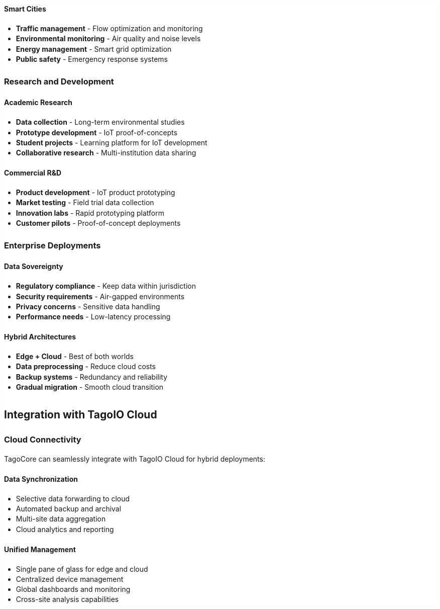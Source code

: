 #### Smart Cities
- **Traffic management** - Flow optimization and monitoring
- **Environmental monitoring** - Air quality and noise levels
- **Energy management** - Smart grid optimization
- **Public safety** - Emergency response systems

### Research and Development

#### Academic Research
- **Data collection** - Long-term environmental studies
- **Prototype development** - IoT proof-of-concepts
- **Student projects** - Learning platform for IoT development
- **Collaborative research** - Multi-institution data sharing

#### Commercial R&D
- **Product development** - IoT product prototyping
- **Market testing** - Field trial data collection
- **Innovation labs** - Rapid prototyping platform
- **Customer pilots** - Proof-of-concept deployments

### Enterprise Deployments

#### Data Sovereignty
- **Regulatory compliance** - Keep data within jurisdiction
- **Security requirements** - Air-gapped environments
- **Privacy concerns** - Sensitive data handling
- **Performance needs** - Low-latency processing

#### Hybrid Architectures
- **Edge + Cloud** - Best of both worlds
- **Data preprocessing** - Reduce cloud costs
- **Backup systems** - Redundancy and reliability
- **Gradual migration** - Smooth cloud transition

## Integration with TagoIO Cloud

### Cloud Connectivity
TagoCore can seamlessly integrate with TagoIO Cloud for hybrid deployments:

#### Data Synchronization
- Selective data forwarding to cloud
- Automated backup and archival
- Multi-site data aggregation
- Cloud analytics and reporting

#### Unified Management
- Single pane of glass for edge and cloud
- Centralized device management
- Global dashboards and monitoring
- Cross-site analysis capabilities
